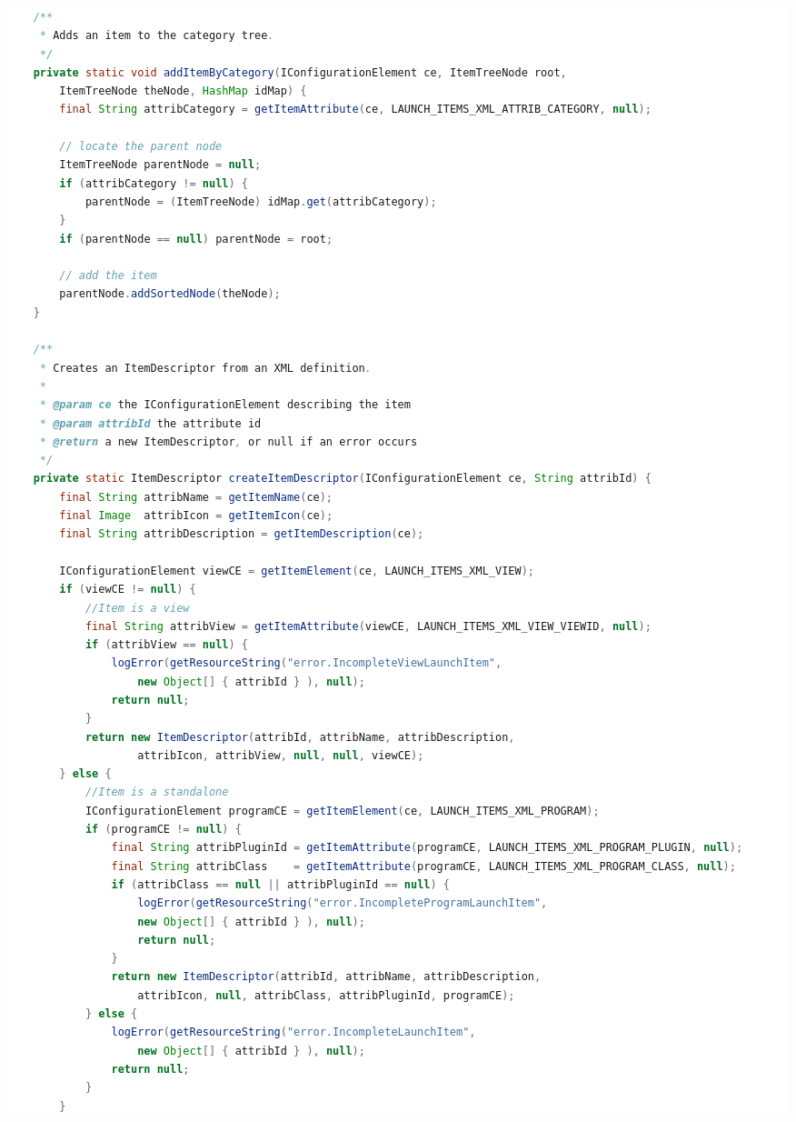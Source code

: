 ```java
	/**
	 * Adds an item to the category tree.
	 */
	private static void addItemByCategory(IConfigurationElement ce, ItemTreeNode root,
		ItemTreeNode theNode, HashMap idMap) {
		final String attribCategory = getItemAttribute(ce, LAUNCH_ITEMS_XML_ATTRIB_CATEGORY, null);
				
		// locate the parent node
		ItemTreeNode parentNode = null;
		if (attribCategory != null) {
			parentNode = (ItemTreeNode) idMap.get(attribCategory);
		}
		if (parentNode == null) parentNode = root;
				
		// add the item
		parentNode.addSortedNode(theNode);
	}

	/**
	 * Creates an ItemDescriptor from an XML definition.
	 * 
	 * @param ce the IConfigurationElement describing the item
	 * @param attribId the attribute id
	 * @return a new ItemDescriptor, or null if an error occurs
	 */
	private static ItemDescriptor createItemDescriptor(IConfigurationElement ce, String attribId) {
		final String attribName = getItemName(ce);
		final Image  attribIcon = getItemIcon(ce);
		final String attribDescription = getItemDescription(ce);

		IConfigurationElement viewCE = getItemElement(ce, LAUNCH_ITEMS_XML_VIEW);
		if (viewCE != null) {
			//Item is a view
			final String attribView = getItemAttribute(viewCE, LAUNCH_ITEMS_XML_VIEW_VIEWID, null);		
			if (attribView == null) {
				logError(getResourceString("error.IncompleteViewLaunchItem",
					new Object[] { attribId } ), null);
				return null;
			}
			return new ItemDescriptor(attribId, attribName, attribDescription,
					attribIcon, attribView, null, null, viewCE);
		} else {
			//Item is a standalone
			IConfigurationElement programCE = getItemElement(ce, LAUNCH_ITEMS_XML_PROGRAM);
			if (programCE != null) {
				final String attribPluginId = getItemAttribute(programCE, LAUNCH_ITEMS_XML_PROGRAM_PLUGIN, null);
				final String attribClass    = getItemAttribute(programCE, LAUNCH_ITEMS_XML_PROGRAM_CLASS, null);
				if (attribClass == null || attribPluginId == null) {
					logError(getResourceString("error.IncompleteProgramLaunchItem",
					new Object[] { attribId } ), null);
					return null;
				}
				return new ItemDescriptor(attribId, attribName, attribDescription,
					attribIcon, null, attribClass, attribPluginId, programCE);
			} else {
				logError(getResourceString("error.IncompleteLaunchItem",
					new Object[] { attribId } ), null);
				return null;
			}
		}
```